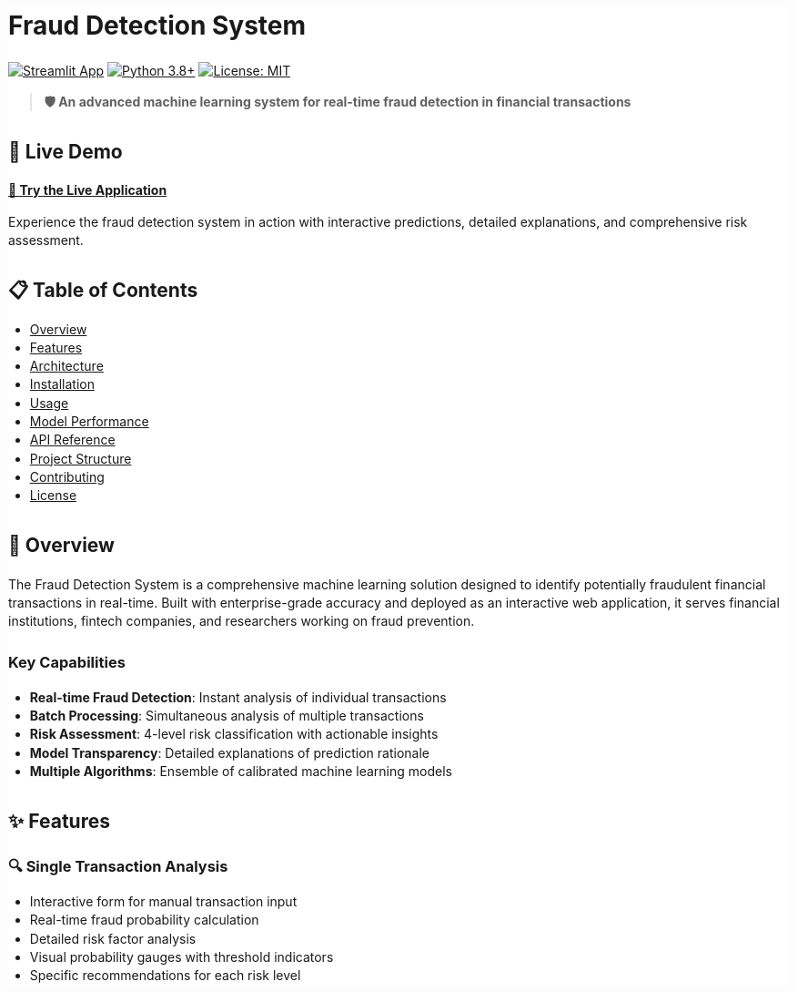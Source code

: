 # Fraud Detection System

[![Streamlit App](https://static.streamlit.io/badges/streamlit_badge_black_white.svg)](https://fraud-detection-web.streamlit.app/)
[![Python 3.8+](https://img.shields.io/badge/python-3.8+-blue.svg)](https://www.python.org/downloads/)
[![License: MIT](https://img.shields.io/badge/License-MIT-yellow.svg)](https://opensource.org/licenses/MIT)

> **🛡️ An advanced machine learning system for real-time fraud detection in financial transactions**

## 🌟 Live Demo

**[🚀 Try the Live Application](https://fraud-detection-web.streamlit.app/)**

Experience the fraud detection system in action with interactive predictions, detailed explanations, and comprehensive risk assessment.

## 📋 Table of Contents

- [Overview](#overview)
- [Features](#features)
- [Architecture](#architecture)
- [Installation](#installation)
- [Usage](#usage)
- [Model Performance](#model-performance)
- [API Reference](#api-reference)
- [Project Structure](#project-structure)
- [Contributing](#contributing)
- [License](#license)

## 🎯 Overview

The Fraud Detection System is a comprehensive machine learning solution designed to identify potentially fraudulent financial transactions in real-time. Built with enterprise-grade accuracy and deployed as an interactive web application, it serves financial institutions, fintech companies, and researchers working on fraud prevention.

### Key Capabilities

- **Real-time Fraud Detection**: Instant analysis of individual transactions
- **Batch Processing**: Simultaneous analysis of multiple transactions
- **Risk Assessment**: 4-level risk classification with actionable insights
- **Model Transparency**: Detailed explanations of prediction rationale
- **Multiple Algorithms**: Ensemble of calibrated machine learning models

## ✨ Features

### 🔍 **Single Transaction Analysis**
- Interactive form for manual transaction input
- Real-time fraud probability calculation
- Detailed risk factor analysis
- Visual probability gauges with threshold indicators
- Specific recommendations for each risk level

